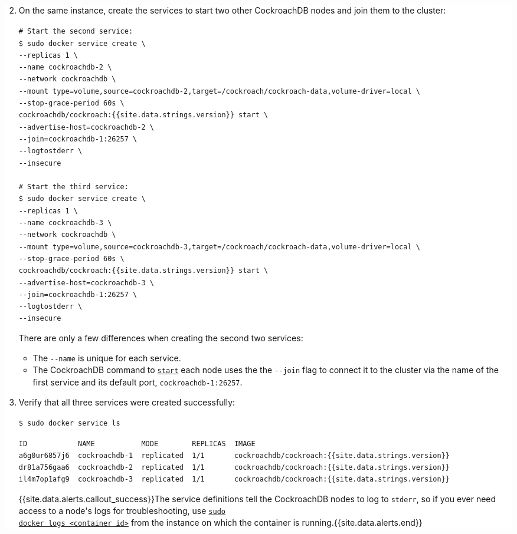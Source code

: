 2. On the same instance, create the services to start two other CockroachDB nodes and join them to the cluster:

    ~~~ shell
    # Start the second service:
    $ sudo docker service create \
    --replicas 1 \
    --name cockroachdb-2 \
    --network cockroachdb \
    --mount type=volume,source=cockroachdb-2,target=/cockroach/cockroach-data,volume-driver=local \
    --stop-grace-period 60s \
    cockroachdb/cockroach:{{site.data.strings.version}} start \
    --advertise-host=cockroachdb-2 \
    --join=cockroachdb-1:26257 \
    --logtostderr \
    --insecure

    # Start the third service:
    $ sudo docker service create \
    --replicas 1 \
    --name cockroachdb-3 \
    --network cockroachdb \
    --mount type=volume,source=cockroachdb-3,target=/cockroach/cockroach-data,volume-driver=local \
    --stop-grace-period 60s \
    cockroachdb/cockroach:{{site.data.strings.version}} start \
    --advertise-host=cockroachdb-3 \
    --join=cockroachdb-1:26257 \
    --logtostderr \
    --insecure
    ~~~

    There are only a few differences when creating the second two services:
    - The `--name` is unique for each service.
    - The CockroachDB command to [`start`](start-a-node.html) each node uses the the `--join` flag to connect it to the cluster via the name of the first service and its default port, `cockroachdb-1:26257`.

3. Verify that all three services were created successfully:

    ~~~ shell
    $ sudo docker service ls
    ~~~

    ~~~
    ID            NAME           MODE        REPLICAS  IMAGE
    a6g0ur6857j6  cockroachdb-1  replicated  1/1       cockroachdb/cockroach:{{site.data.strings.version}}
    dr81a756gaa6  cockroachdb-2  replicated  1/1       cockroachdb/cockroach:{{site.data.strings.version}}
    il4m7op1afg9  cockroachdb-3  replicated  1/1       cockroachdb/cockroach:{{site.data.strings.version}}
    ~~~
    {{site.data.alerts.callout_success}}The service definitions tell the CockroachDB nodes to log to <code>stderr</code>, so if you ever need access to a node's logs for troubleshooting, use <a href="https://docs.docker.com/engine/reference/commandline/logs/"><code>sudo docker logs &lt;container id&gt;</code></a> from the instance on which the container is running.{{site.data.alerts.end}}
